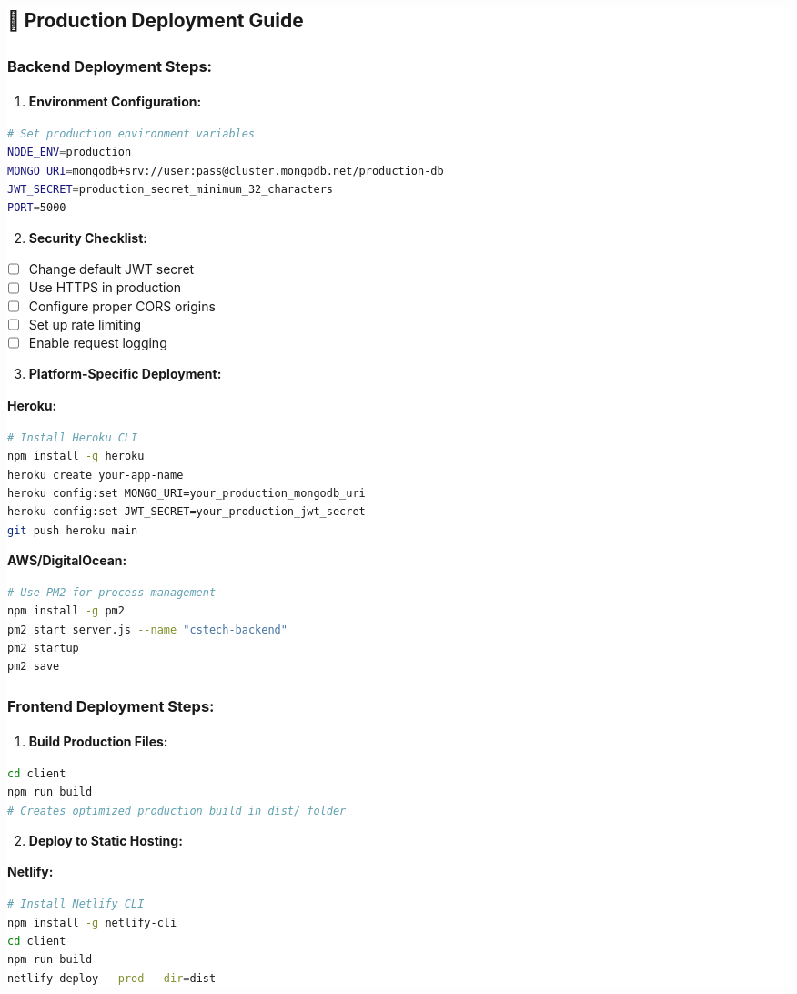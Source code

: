 ## 🚀 Production Deployment Guide

### Backend Deployment Steps:

1. **Environment Configuration:**
```bash
# Set production environment variables
NODE_ENV=production
MONGO_URI=mongodb+srv://user:pass@cluster.mongodb.net/production-db
JWT_SECRET=production_secret_minimum_32_characters
PORT=5000
```

2. **Security Checklist:**
- [ ] Change default JWT secret
- [ ] Use HTTPS in production
- [ ] Configure proper CORS origins
- [ ] Set up rate limiting
- [ ] Enable request logging

3. **Platform-Specific Deployment:**

**Heroku:**
```bash
# Install Heroku CLI
npm install -g heroku
heroku create your-app-name
heroku config:set MONGO_URI=your_production_mongodb_uri
heroku config:set JWT_SECRET=your_production_jwt_secret
git push heroku main
```

**AWS/DigitalOcean:**
```bash
# Use PM2 for process management
npm install -g pm2
pm2 start server.js --name "cstech-backend"
pm2 startup
pm2 save
```

### Frontend Deployment Steps:

1. **Build Production Files:**
```bash
cd client
npm run build
# Creates optimized production build in dist/ folder
```

2. **Deploy to Static Hosting:**

**Netlify:**
```bash
# Install Netlify CLI
npm install -g netlify-cli
cd client
npm run build
netlify deploy --prod --dir=dist
```
